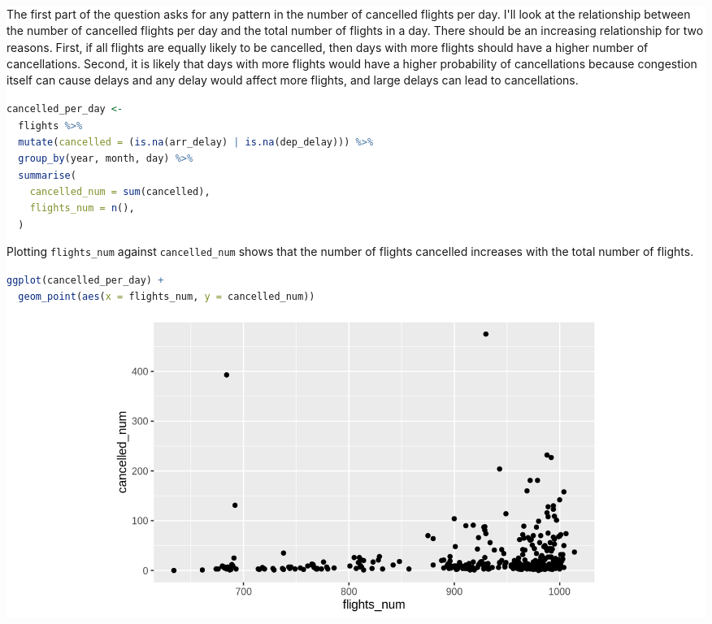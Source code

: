 The first part of the question asks for any pattern in the number of cancelled flights per day.
I'll look at the relationship between the number of cancelled flights per day and the total number of flights in a day.
There should be an increasing relationship for two reasons.
First, if all flights are equally likely to be cancelled, then days with more flights should have a higher number of cancellations.
Second, it is likely that days with more flights would have a higher probability of cancellations because congestion itself can cause delays and any delay would affect more flights, and large delays can lead to cancellations.

```r
cancelled_per_day <-
  flights %>%
  mutate(cancelled = (is.na(arr_delay) | is.na(dep_delay))) %>%
  group_by(year, month, day) %>%
  summarise(
    cancelled_num = sum(cancelled),
    flights_num = n(),
  )
```
Plotting `flights_num` against `cancelled_num` shows that the number of flights
cancelled increases with the total number of flights.

```r
ggplot(cancelled_per_day) +
  geom_point(aes(x = flights_num, y = cancelled_num))
```

<img src="transform_files/figure-html/unnamed-chunk-89-1.png" width="70%" style="display: block; margin: auto;" />

